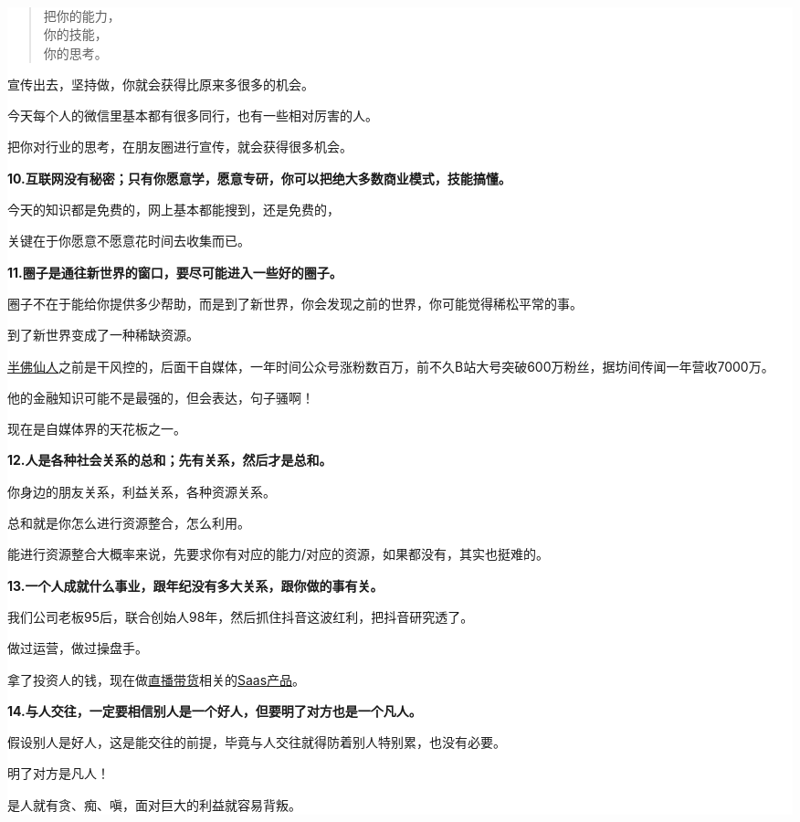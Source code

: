> 把你的能力，  
> 你的技能，  
> 你的思考。

宣传出去，坚持做，你就会获得比原来多很多的机会。

今天每个人的微信里基本都有很多同行，也有一些相对厉害的人。

把你对行业的思考，在朋友圈进行宣传，就会获得很多机会。

  

**10.互联网没有秘密；只有你愿意学，愿意专研，你可以把绝大多数商业模式，技能搞懂。**

今天的知识都是免费的，网上基本都能搜到，还是免费的，

关键在于你愿意不愿意花时间去收集而已。

  

**11.圈子是通往新世界的窗口，要尽可能进入一些好的圈子。**

圈子不在于能给你提供多少帮助，而是到了新世界，你会发现之前的世界，你可能觉得稀松平常的事。

到了新世界变成了一种稀缺资源。

[半佛仙人](https://zhida.zhihu.com/search?content_id=448446462&content_type=Answer&match_order=1&q=%E5%8D%8A%E4%BD%9B%E4%BB%99%E4%BA%BA&zhida_source=entity)之前是干风控的，后面干自媒体，一年时间公众号涨粉数百万，前不久B站大号突破600万粉丝，据坊间传闻一年营收7000万。

他的金融知识可能不是最强的，但会表达，句子骚啊！

现在是自媒体界的天花板之一。

  

**12.人是各种社会关系的总和；先有关系，然后才是总和。**

你身边的朋友关系，利益关系，各种资源关系。

总和就是你怎么进行资源整合，怎么利用。

能进行资源整合大概率来说，先要求你有对应的能力/对应的资源，如果都没有，其实也挺难的。

  

**13.一个人成就什么事业，跟年纪没有多大关系，跟你做的事有关。**

我们公司老板95后，联合创始人98年，然后抓住抖音这波红利，把抖音研究透了。

做过运营，做过操盘手。

拿了投资人的钱，现在做[直播带货](https://zhida.zhihu.com/search?content_id=448446462&content_type=Answer&match_order=1&q=%E7%9B%B4%E6%92%AD%E5%B8%A6%E8%B4%A7&zhida_source=entity)相关的[Saas产品](https://zhida.zhihu.com/search?content_id=448446462&content_type=Answer&match_order=1&q=Saas%E4%BA%A7%E5%93%81&zhida_source=entity)。

  

**14.与人交往，一定要相信别人是一个好人，但要明了对方也是一个凡人。**

假设别人是好人，这是能交往的前提，毕竟与人交往就得防着别人特别累，也没有必要。

明了对方是凡人！

是人就有贪、痴、嗔，面对巨大的利益就容易背叛。
